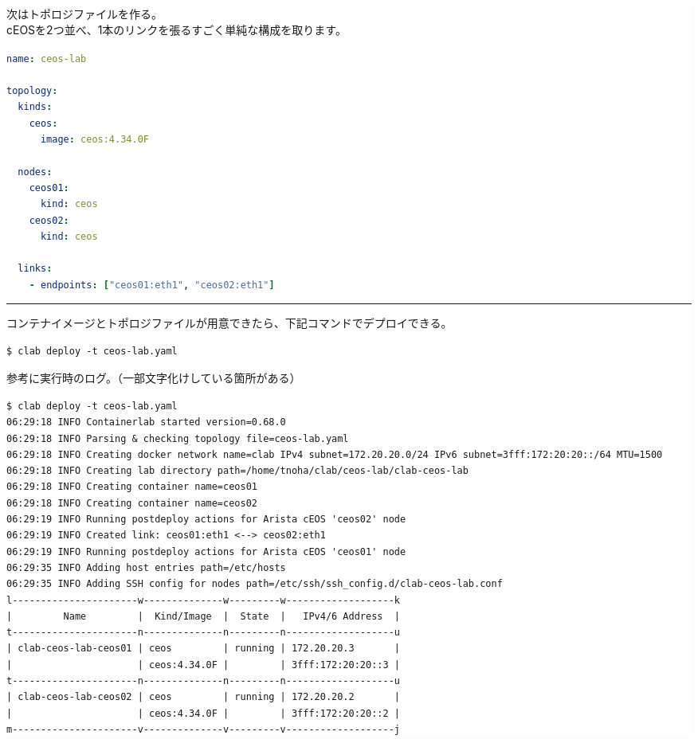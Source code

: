 
次はトポロジファイルを作る。  
cEOSを2つ並べ、1本のリンクを張るすごく単純な構成を取ります。  

```yaml
name: ceos-lab

topology:
  kinds:
    ceos:
      image: ceos:4.34.0F

  nodes:
    ceos01:
      kind: ceos
    ceos02:
      kind: ceos

  links:
    - endpoints: ["ceos01:eth1", "ceos02:eth1"]
```

---

コンテナイメージとトポロジファイルが用意できたら、下記コマンドでデプロイできる。  
```shell
$ clab deploy -t ceos-lab.yaml
```

参考に実行時のログ。（一部文字化けしている箇所がある）  
```shell
$ clab deploy -t ceos-lab.yaml
06:29:18 INFO Containerlab started version=0.68.0
06:29:18 INFO Parsing & checking topology file=ceos-lab.yaml
06:29:18 INFO Creating docker network name=clab IPv4 subnet=172.20.20.0/24 IPv6 subnet=3fff:172:20:20::/64 MTU=1500
06:29:18 INFO Creating lab directory path=/home/tnoha/clab/ceos-lab/clab-ceos-lab
06:29:18 INFO Creating container name=ceos01
06:29:18 INFO Creating container name=ceos02
06:29:19 INFO Running postdeploy actions for Arista cEOS 'ceos02' node
06:29:19 INFO Created link: ceos01:eth1 <--> ceos02:eth1
06:29:19 INFO Running postdeploy actions for Arista cEOS 'ceos01' node
06:29:35 INFO Adding host entries path=/etc/hosts
06:29:35 INFO Adding SSH config for nodes path=/etc/ssh/ssh_config.d/clab-ceos-lab.conf
l----------------------w--------------w---------w-------------------k
|         Name         |  Kind/Image  |  State  |   IPv4/6 Address  |
t----------------------n--------------n---------n-------------------u
| clab-ceos-lab-ceos01 | ceos         | running | 172.20.20.3       |
|                      | ceos:4.34.0F |         | 3fff:172:20:20::3 |
t----------------------n--------------n---------n-------------------u
| clab-ceos-lab-ceos02 | ceos         | running | 172.20.20.2       |
|                      | ceos:4.34.0F |         | 3fff:172:20:20::2 |
m----------------------v--------------v---------v-------------------j
```
